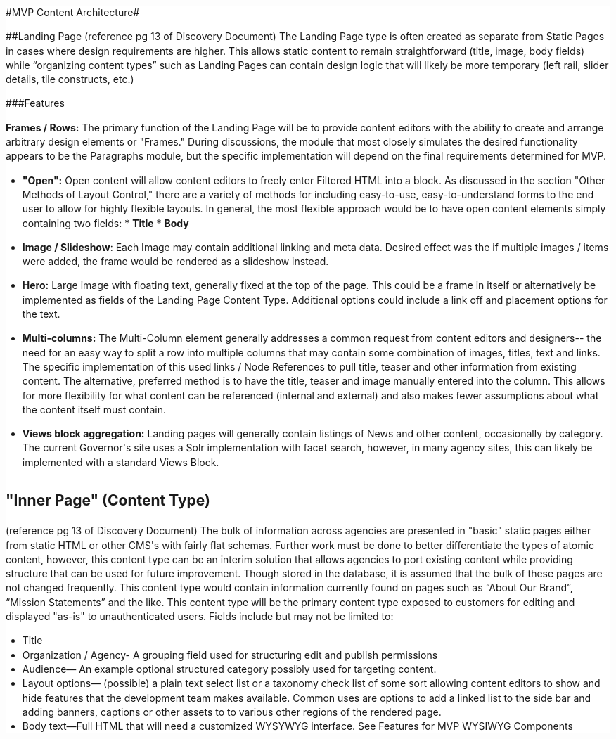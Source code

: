 #MVP Content Architecture#

##Landing Page
(reference pg 13 of Discovery Document) The Landing Page type is often created as separate from Static Pages in cases where design requirements are higher. This allows static content to remain straightforward (title, image, body fields) while “organizing content types” such as Landing Pages can contain design logic that will likely be more temporary (left rail, slider details, tile constructs, etc.)

###Features

**Frames / Rows:** The primary function of the Landing Page will be to provide content editors with the ability to create and arrange arbitrary design elements or "Frames." During discussions, the module that most closely simulates the desired functionality appears to be the Paragraphs module, but the specific implementation will depend on the final requirements determined for MVP.

* **"Open":** Open content will allow content editors to freely enter Filtered HTML into a block. As discussed in the section "Other Methods of Layout Control," there are a variety of methods for including easy-to-use, easy-to-understand forms to the end user to allow for highly flexible layouts.  In general, the most flexible approach would be to have open content elements simply containing two fields:
		* **Title**
		* **Body**
* **Image / Slideshow**: Each Image may contain additional linking and meta data. Desired effect was the if multiple images / items were added, the frame would be rendered as a slideshow instead.

* **Hero:** Large image with floating text, generally fixed at the top of the page. This could be a frame in itself or alternatively be implemented as fields of the Landing Page Content Type. Additional options could include a link off and placement options for the text.

* **Multi-columns:** The Multi-Column element generally addresses a common request from content editors and designers-- the need for an easy way to split a row into multiple columns that may contain some combination of images, titles, text and links. The specific implementation of this used links / Node References to pull title, teaser and other information from existing content. The alternative, preferred method is to have the title, teaser and image manually entered into the column. This allows for more flexibility for what content can be referenced (internal and external) and also makes fewer assumptions about what the content itself must contain.

* **Views block aggregation:** Landing pages will generally contain listings of News and other content, occasionally by category. The current Governor's site uses a Solr implementation with facet search, however, in many agency sites, this can likely be implemented with a standard Views Block.

## "Inner Page" (Content Type)
(reference pg 13 of Discovery Document) The bulk of information across agencies are presented in "basic" static pages either from static HTML or other CMS's with fairly flat schemas. Further work must be done to better differentiate the types of atomic content, however, this content type can be an interim solution that allows agencies to port existing content while providing structure that can be used for future improvement. Though stored in the database, it is assumed that the bulk of these pages are not changed frequently. This content type would contain information currently found on pages such as “About Our Brand”, “Mission Statements” and the like. This content type will be the primary content type exposed to customers for editing and displayed "as-is" to unauthenticated users. Fields include but may not be limited to:

* Title
* Organization / Agency- A grouping field used for structuring edit and publish permissions
* Audience— An example optional structured category possibly used for targeting content.
* Layout options— (possible) a plain text select list or a taxonomy check list of some sort allowing
content editors to show and hide features that the development team makes available. Common uses are options to add a linked list to the side bar and adding banners, captions or other assets to to various other regions of the rendered page.
* Body text—Full HTML that will need a customized WYSYWYG interface. See Features for MVP WYSIWYG Components
